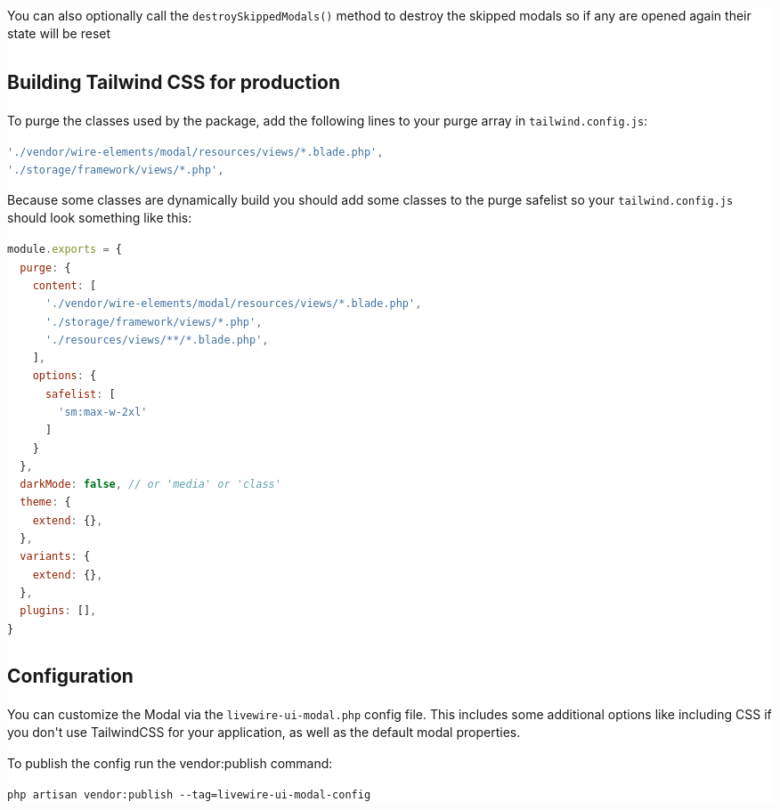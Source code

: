 ```php
```

You can also optionally call the `destroySkippedModals()` method to destroy the skipped modals so if any are opened again their state will be reset





## Building Tailwind CSS for production
To purge the classes used by the package, add the following lines to your purge array in `tailwind.config.js`:
```js
'./vendor/wire-elements/modal/resources/views/*.blade.php',
'./storage/framework/views/*.php',
```

Because some classes are dynamically build you should add some classes to the purge safelist so your `tailwind.config.js` should look something like this:
```js
module.exports = {
  purge: {
    content: [
      './vendor/wire-elements/modal/resources/views/*.blade.php',
      './storage/framework/views/*.php',
      './resources/views/**/*.blade.php',
    ],
    options: {
      safelist: [
        'sm:max-w-2xl'
      ]
    }
  },
  darkMode: false, // or 'media' or 'class'
  theme: {
    extend: {},
  },
  variants: {
    extend: {},
  },
  plugins: [],
}
```

## Configuration
You can customize the Modal via the `livewire-ui-modal.php` config file. This includes some additional options like including CSS if you don't use TailwindCSS for your application, as well as the default modal properties.

 To publish the config run the vendor:publish command:
```shell
php artisan vendor:publish --tag=livewire-ui-modal-config
```
